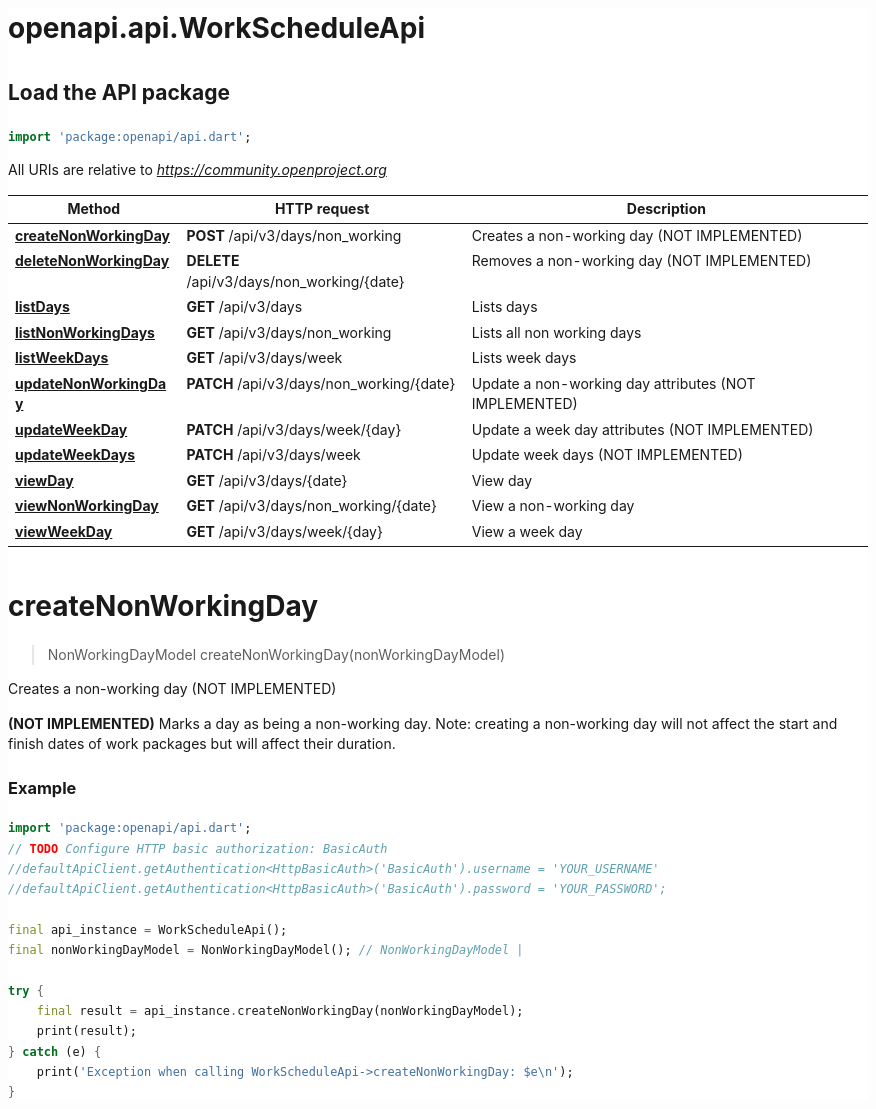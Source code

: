 # openapi.api.WorkScheduleApi

## Load the API package
```dart
import 'package:openapi/api.dart';
```

All URIs are relative to *https://community.openproject.org*

Method | HTTP request | Description
------------- | ------------- | -------------
[**createNonWorkingDay**](WorkScheduleApi.md#createnonworkingday) | **POST** /api/v3/days/non_working | Creates a non-working day (NOT IMPLEMENTED)
[**deleteNonWorkingDay**](WorkScheduleApi.md#deletenonworkingday) | **DELETE** /api/v3/days/non_working/{date} | Removes a non-working day (NOT IMPLEMENTED)
[**listDays**](WorkScheduleApi.md#listdays) | **GET** /api/v3/days | Lists days
[**listNonWorkingDays**](WorkScheduleApi.md#listnonworkingdays) | **GET** /api/v3/days/non_working | Lists all non working days
[**listWeekDays**](WorkScheduleApi.md#listweekdays) | **GET** /api/v3/days/week | Lists week days
[**updateNonWorkingDay**](WorkScheduleApi.md#updatenonworkingday) | **PATCH** /api/v3/days/non_working/{date} | Update a non-working day attributes (NOT IMPLEMENTED)
[**updateWeekDay**](WorkScheduleApi.md#updateweekday) | **PATCH** /api/v3/days/week/{day} | Update a week day attributes (NOT IMPLEMENTED)
[**updateWeekDays**](WorkScheduleApi.md#updateweekdays) | **PATCH** /api/v3/days/week | Update week days (NOT IMPLEMENTED)
[**viewDay**](WorkScheduleApi.md#viewday) | **GET** /api/v3/days/{date} | View day
[**viewNonWorkingDay**](WorkScheduleApi.md#viewnonworkingday) | **GET** /api/v3/days/non_working/{date} | View a non-working day
[**viewWeekDay**](WorkScheduleApi.md#viewweekday) | **GET** /api/v3/days/week/{day} | View a week day


# **createNonWorkingDay**
> NonWorkingDayModel createNonWorkingDay(nonWorkingDayModel)

Creates a non-working day (NOT IMPLEMENTED)

**(NOT IMPLEMENTED)** Marks a day as being a non-working day.  Note: creating a non-working day will not affect the start and finish dates of work packages but will affect their duration.

### Example
```dart
import 'package:openapi/api.dart';
// TODO Configure HTTP basic authorization: BasicAuth
//defaultApiClient.getAuthentication<HttpBasicAuth>('BasicAuth').username = 'YOUR_USERNAME'
//defaultApiClient.getAuthentication<HttpBasicAuth>('BasicAuth').password = 'YOUR_PASSWORD';

final api_instance = WorkScheduleApi();
final nonWorkingDayModel = NonWorkingDayModel(); // NonWorkingDayModel | 

try {
    final result = api_instance.createNonWorkingDay(nonWorkingDayModel);
    print(result);
} catch (e) {
    print('Exception when calling WorkScheduleApi->createNonWorkingDay: $e\n');
}
```
